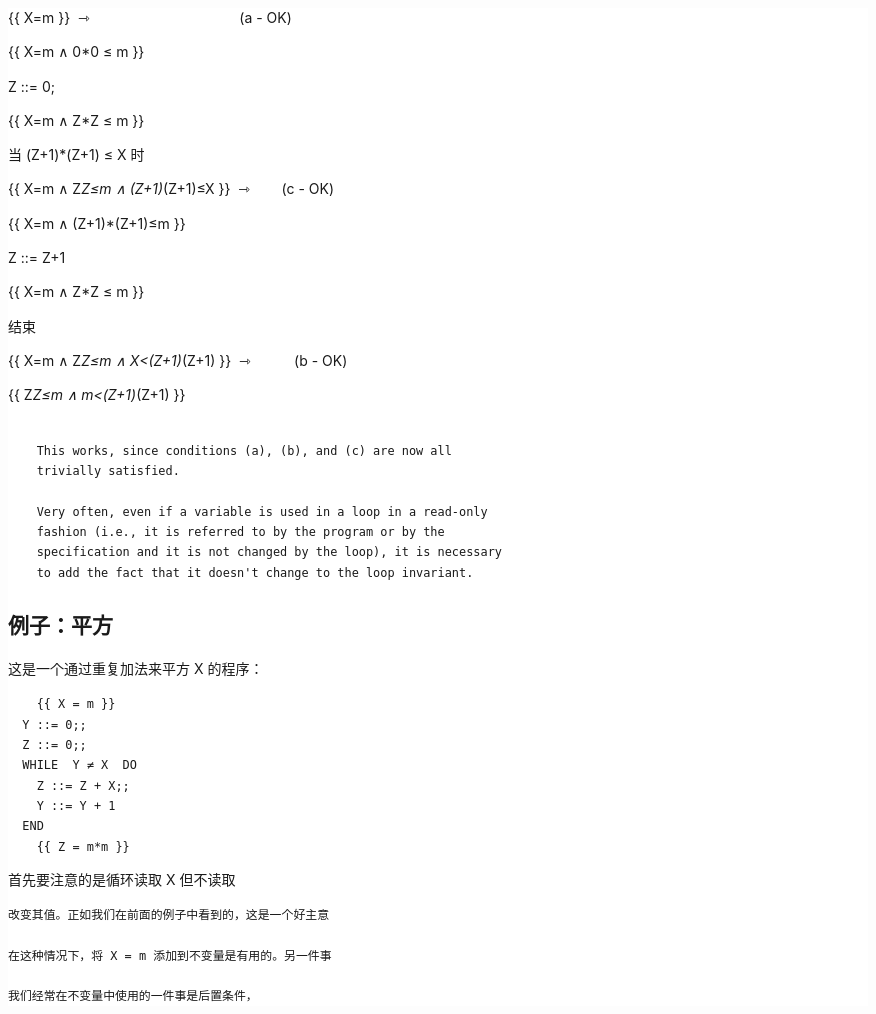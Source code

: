 {{ X=m }}  ⇾                                      (a - OK)

{{ X=m ∧ 0*0 ≤ m }}

Z ::= 0;

{{ X=m ∧ Z*Z ≤ m }}

当 (Z+1)*(Z+1) ≤ X 时

{{ X=m ∧ Z*Z≤m ∧ (Z+1)*(Z+1)≤X }}  ⇾        (c - OK)

{{ X=m ∧ (Z+1)*(Z+1)≤m }}

Z ::= Z+1

{{ X=m ∧ Z*Z ≤ m }}

结束

{{ X=m ∧ Z*Z≤m ∧ X<(Z+1)*(Z+1) }}  ⇾           (b - OK)

{{ Z*Z≤m ∧ m<(Z+1)*(Z+1) }}

```

    This works, since conditions (a), (b), and (c) are now all
    trivially satisfied.

    Very often, even if a variable is used in a loop in a read-only
    fashion (i.e., it is referred to by the program or by the
    specification and it is not changed by the loop), it is necessary
    to add the fact that it doesn't change to the loop invariant. 

```

## 例子：平方

这是一个通过重复加法来平方 X 的程序：

```
    {{ X = m }}
  Y ::= 0;;
  Z ::= 0;;
  WHILE  Y ≠ X  DO
    Z ::= Z + X;;
    Y ::= Y + 1
  END
    {{ Z = m*m }}

```

首先要注意的是循环读取 X 但不读取

    改变其值。正如我们在前面的例子中看到的，这是一个好主意

    在这种情况下，将 X = m 添加到不变量是有用的。另一件事

    我们经常在不变量中使用的一件事是后置条件，
